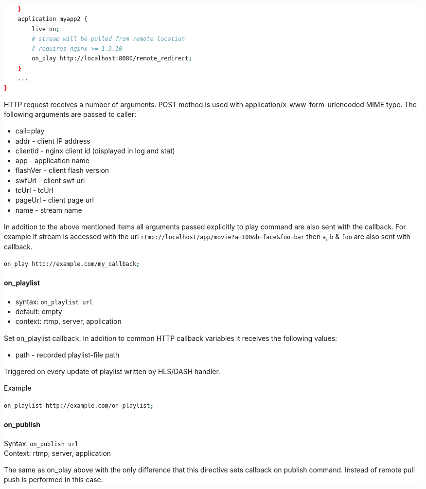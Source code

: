 ```sh
    }
    application myapp2 {
        live on;
        # stream will be pulled from remote location
        # requires nginx >= 1.3.10
        on_play http://localhost:8080/remote_redirect;
    }
    ...
}
```

HTTP request receives a number of arguments. POST method is used with
application/x-www-form-urlencoded MIME type. The following arguments are
passed to caller:
* call=play
* addr - client IP address
* clientid - nginx client id (displayed in log and stat)
* app - application name
* flashVer - client flash version
* swfUrl - client swf url
* tcUrl - tcUrl
* pageUrl - client page url
* name - stream name

In addition to the above mentioned items all arguments passed explicitly to 
play command are also sent with the callback. For example if stream is
accessed with the url `rtmp://localhost/app/movie?a=100&b=face&foo=bar` then
`a`, `b` & `foo` are also sent with callback.
```sh
on_play http://example.com/my_callback;
```

#### on_playlist
- syntax: `on_playlist url`
- default: empty
- context: rtmp, server, application 

Set on_playlist callback. In addition to common HTTP callback
variables it receives the following values:
* path - recorded playlist-file path

Triggered on every update of playlist written by HLS/DASH handler.

Example
```sh
on_playlist http://example.com/on-playlist;
```

#### on_publish
Syntax: `on_publish url`  
Context: rtmp, server, application  

The same as on_play above with the only difference that this directive sets
callback on publish command. Instead of remote pull push is performed in
this case.
